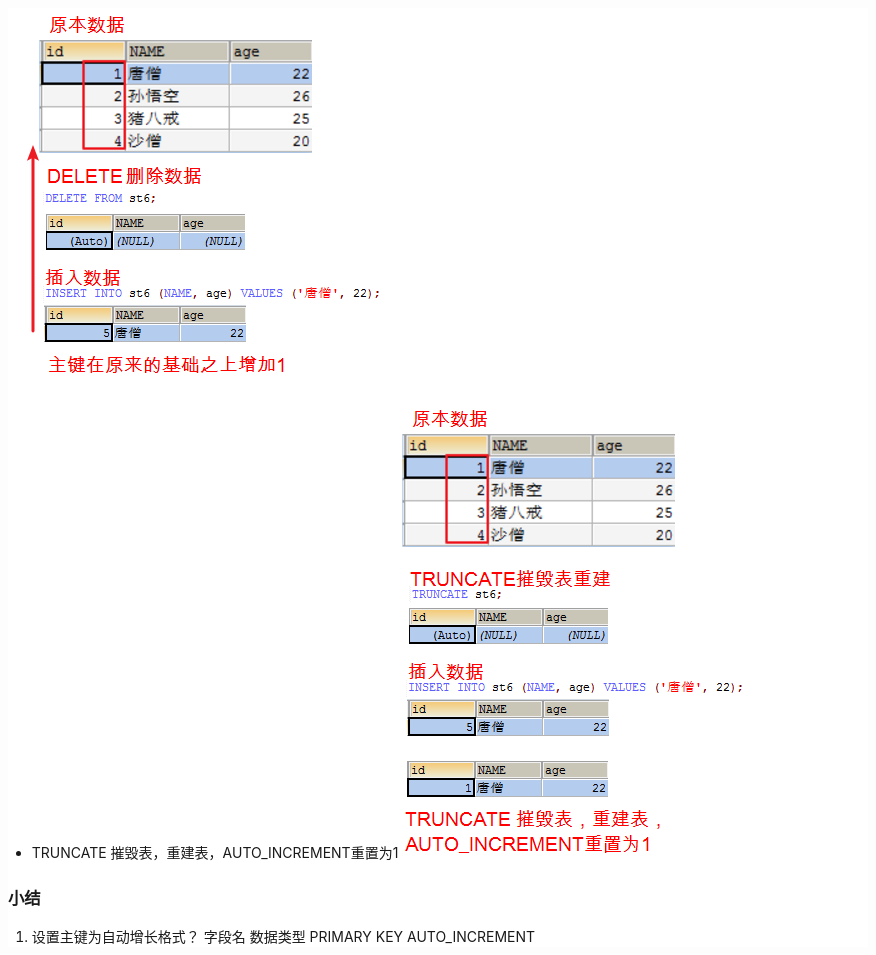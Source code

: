   ![](imgs/主键06.png)
- TRUNCATE 摧毁表，重建表，AUTO_INCREMENT重置为1
  ![](imgs/主键07.png)

### 小结

1. 设置主键为自动增长格式？
   字段名 数据类型 PRIMARY KEY AUTO_INCREMENT
